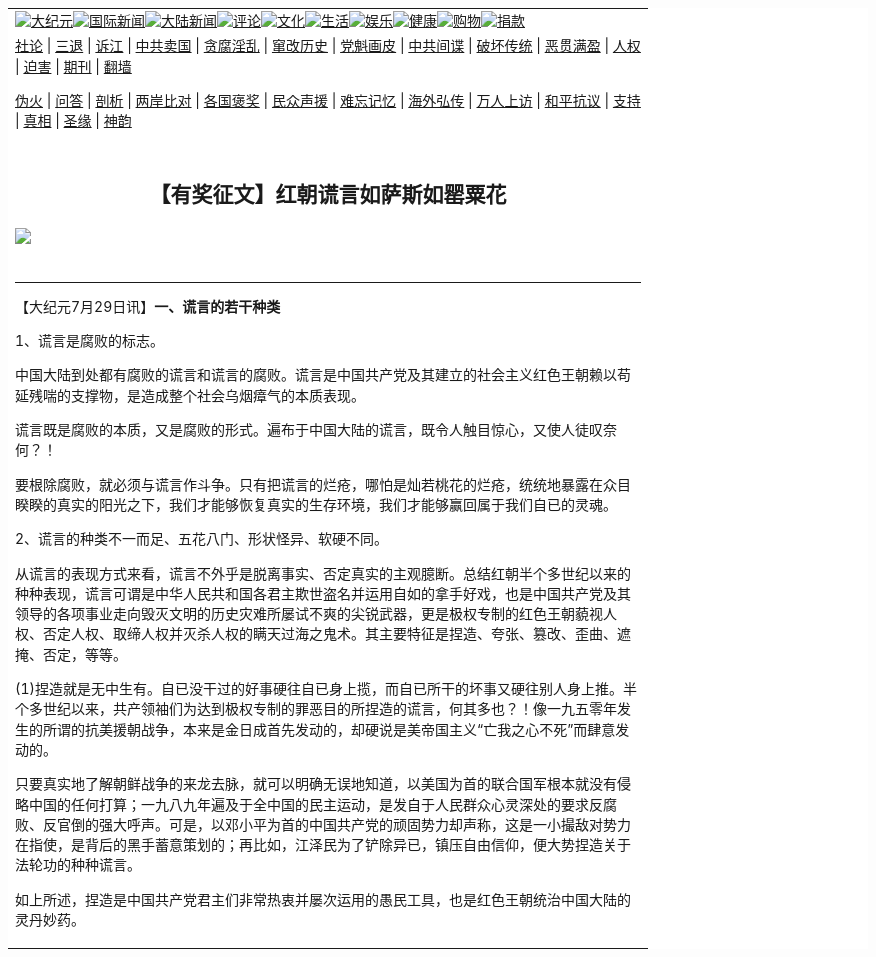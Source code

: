 <a name="1" id="1" target="_blank"></a><span id="1"></span>
<table align=center border="0"><tr><td colspan="2" VALIGN=TOP><a href="https://github.com/ymo2633/djy/blob/master/gb/nsc413.md#1"><img src="https://raw.githubusercontent.com/ymo2633/www/master/t/djy/1.jpg" title="大纪元"></a><a href="https://github.com/ymo2633/djy/blob/master/gb/n24hr.md#1"><img src="https://raw.githubusercontent.com/ymo2633/www/master/t/djy/3.jpg" title="国际新闻"></a><a href="https://github.com/ymo2633/djy/blob/master/gb/nsc413.md#1"><img src="https://raw.githubusercontent.com/ymo2633/www/master/t/djy/4.jpg" title="大陆新闻"></a><a href="https://github.com/ymo2633/djy/blob/master/gb/news392.md#1"><img src="https://raw.githubusercontent.com/ymo2633/www/master/t/djy/5.jpg" title="评论"></a><a href="https://github.com/ymo2633/djy/blob/master/gb/news2007.md#1"><img src="https://raw.githubusercontent.com/ymo2633/www/master/t/djy/6.jpg" title="文化"></a><a href="https://github.com/ymo2633/djy/blob/master/gb/news2008.md#1"><img src="https://raw.githubusercontent.com/ymo2633/www/master/t/djy/7.jpg" title="生活"></a><a href="https://github.com/ymo2633/djy/blob/master/gb/ncyule.md#1"><img src="https://raw.githubusercontent.com/ymo2633/www/master/t/djy/8.jpg" title="娱乐"></a><a href="https://github.com/ymo2633/djy/blob/master/gb/nsc1002.md#1"><img src="https://raw.githubusercontent.com/ymo2633/www/master/t/djy/9.jpg" title="健康"><a href="https://www.youlucky.com"><img src="https://raw.githubusercontent.com/ymo2633/www/master/t/djy/10.jpg" title="购物"></a><a href="https://donate.epochtimes.com/?utm_medium=epochtimes&utm_source=referral&utm_campaign=donate_button_djyarticleheader"><img src="https://raw.githubusercontent.com/ymo2633/www/master/t/djy/12.jpg" title="捐款"></a></td></tr>
<tr><td colspan="2" VALIGN=TOP><a target="_blank" href="https://github.com/ymo2633/djy/blob/master/gb/9p.md#1">社论</a> | <a target="_blank" href="https://github.com/ymo2633/djy/blob/master/gb/nf5657.md#1">三退</a> | <a target="_blank" href="https://github.com/ymo2633/djy/blob/master/gb/nf6124.md#1">诉江</a> | <a target="_blank" href="https://github.com/ymo2633/djy/blob/master/gb/nf1176117.md#1">中共卖国</a> | <a target="_blank" href="https://github.com/ymo2633/djy/blob/master/gb/nf5773.md#1">贪腐淫乱</a> | <a target="_blank" href="https://github.com/ymo2633/djy/blob/master/gb/nf1176115.md#1">窜改历史</a> | <a target="_blank" href="https://github.com/ymo2633/djy/blob/master/gb/nf1176107.md#1">党魁画皮</a> | <a target="_blank" href="https://github.com/ymo2633/djy/blob/master/gb/nf1320400.md#1">中共间谍</a> | <a target="_blank" href="https://github.com/ymo2633/djy/blob/master/gb/nf1176114.md#1">破坏传统</a> | <a target="_blank" href="https://github.com/ymo2633/ntdtv/blob/master/gb/prog447_1.md#1">恶贯满盈</a> | <a target="_blank" href="https://github.com/ymo2633/djy/blob/master/gb/ncid278.md#1">人权</a> | <a target="_blank" href="https://github.com/ymo2633/djy/blob/master/gb/nf1176111.md#1">迫害</a> | <a target="_blank" href="https://gitlab.com/szzdlab/mh-qikan/blob/master/README.md#1">期刊</a> | <a target="_blank" href="https://github.com/ymo2633/www/blob/master/README.md?zsrh#8">翻墙</a></p><p><a target="_blank" href="https://github.com/ymo2633/djy/blob/master/gb/nf5562.md#1">伪火</a> | <a target="_blank" href="https://github.com/ymo2633/djy/blob/master/gb/nf4378.md#1">问答</a> | <a target="_blank" href="https://github.com/ymo2633/djy/blob/master/gb/nf5792.md#1">剖析</a> | <a target="_blank" href="https://github.com/ymo2633/djy/blob/master/gb/nf5735.md#1">两岸比对</a> | <a target="_blank" href="https://github.com/ymo2633/djy/blob/master/gb/nf6119.md#1">各国褒奖</a> | <a target="_blank" href="https://github.com/ymo2633/djy/blob/master/gb/nf6120.md#1">民众声援</a> | <a target="_blank" href="https://github.com/ymo2633/djy/blob/master/gb/nf1188594.md#1">难忘记忆</a> | <a target="_blank" href="https://github.com/ymo2633/djy/blob/master/gb/nf3180.md#1">海外弘传</a> | <a target="_blank" href="https://github.com/ymo2633/djy/blob/master/gb/nf5410.md#1">万人上访</a> | <a target="_blank" href="https://github.com/ymo2633/ntdtv/blob/master/gb/prog1530_1.md#1">和平抗议</a> | <a target="_blank" href="https://github.com/ymo2633/djy/blob/master/gb/nf4386.md#1">支持</a> | <a target="_blank" href="https://github.com/ymo2633/djy/blob/master/gb/nf4389.md#1">真相</a> | <a target="_blank" href="https://github.com/ymo2633/djy/blob/master/gb/nf5790.md#1">圣缘</a> | <a target="_blank" href="https://github.com/ymo2633/djy/blob/master/gb/nf4786.md#1">神韵</a></td></tr>
<tr><td VALIGN=TOP width="626"><h2 align=center>【有奖征文】红朝谎言如萨斯如罂粟花</h2>
<img width="600" src="https://i.epochtimes.com/assets/uploads/2020/06/Screen-Shot-2020-06-04-at-08.59.52-320x200.png" />
<h6></h6>
<hr>
	<p>【大纪元7月29日讯】<B>一、谎言的若干种类</B></p>
<p>1、谎言是腐败的标志。</p>
<p>中国大陆到处都有腐败的谎言和谎言的腐败。谎言是中国共产党及其建立的社会主义红色王朝赖以苟延残喘的支撑物，是造成整个社会乌烟瘴气的本质表现。</p>
<p>谎言既是腐败的本质，又是腐败的形式。遍布于中国大陆的谎言，既令人触目惊心，又使人徒叹奈何？！</p>
<p>要根除腐败，就必须与谎言作斗争。只有把谎言的烂疮，哪怕是灿若桃花的烂疮，统统地暴露在众目睽睽的真实的阳光之下，我们才能够恢复真实的生存环境，我们才能够赢回属于我们自已的灵魂。</p>
<p>2、谎言的种类不一而足、五花八门、形状怪异、软硬不同。</p>
<p>从谎言的表现方式来看，谎言不外乎是脱离事实、否定真实的主观臆断。总结红朝半个多世纪以来的种种表现，谎言可谓是中华人民共和国各君主欺世盗名并运用自如的拿手好戏，也是中国共产党及其领导的各项事业走向毁灭文明的历史灾难所屡试不爽的尖锐武器，更是极权专制的红色王朝藐视人权、否定人权、取缔人权并灭杀人权的瞒天过海之鬼术。其主要特征是捏造、夸张、篡改、歪曲、遮掩、否定，等等。</p>
<p>(1)捏造就是无中生有。自已没干过的好事硬往自已身上揽，而自已所干的坏事又硬往别人身上推。半个多世纪以来，共产领袖们为达到极权专制的罪恶目的所捏造的谎言，何其多也？！像一九五零年发生的所谓的抗美援朝战争，本来是金日成首先发动的，却硬说是美帝国主义“亡我之心不死”而肆意发动的。</p>
<p>只要真实地了解朝鲜战争的来龙去脉，就可以明确无误地知道，以美国为首的联合国军根本就没有侵略中国的任何打算；一九八九年遍及于全中国的民主运动，是发自于人民群众心灵深处的要求反腐败、反官倒的强大呼声。可是，以邓小平为首的中国共产党的顽固势力却声称，这是一小撮敌对势力在指使，是背后的黑手蓄意策划的；再比如，江泽民为了铲除异已，镇压自由信仰，便大势捏造关于法轮功的种种谎言。</p>
<p>如上所述，捏造是中国共产党君主们非常热衷并屡次运用的愚民工具，也是红色王朝统治中国大陆的灵丹妙药。</p>